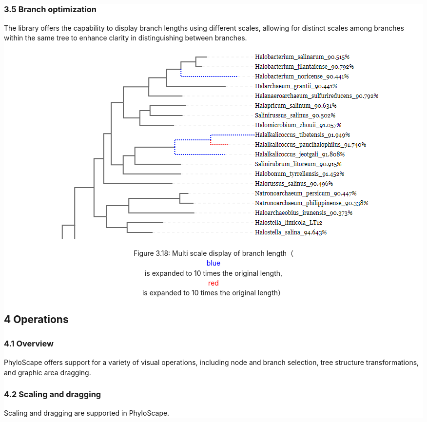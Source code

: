 ### 3.5 Branch optimization

The library offers the capability to display branch lengths using different scales, allowing for distinct scales among branches within the same tree to enhance clarity in distinguishing between branches.

![](../public/imgs/multiple_scaling_showing_branch_length.png)

<div style="text-align:center">Figure 3.18: Multi scale display of branch length（<div style="color:blue">blue</div> is expanded to 10 times the original length, <div style="color:red">red</div> is expanded to 10 times the original length）</div>

## 4 Operations

### 4.1 Overview

PhyloScape offers support for a variety of visual operations, including node and branch selection, tree structure transformations, and graphic area dragging.

### 4.2 Scaling and dragging

Scaling and dragging are supported in PhyloScape.
